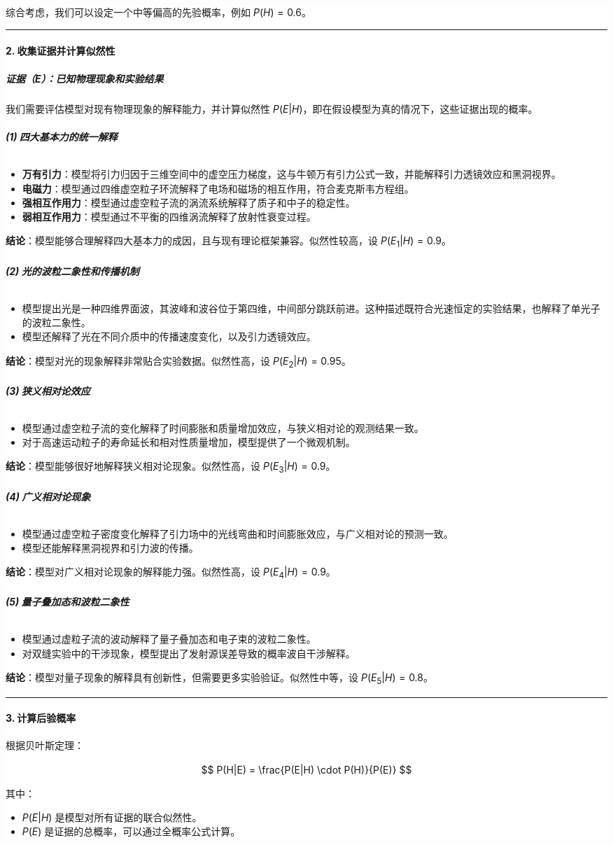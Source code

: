   综合考虑，我们可以设定一个中等偏高的先验概率，例如 $P(H) = 0.6$。

---

#### **2. 收集证据并计算似然性**

##### **证据（E）：已知物理现象和实验结果**

我们需要评估模型对现有物理现象的解释能力，并计算似然性 $P(E|H)$，即在假设模型为真的情况下，这些证据出现的概率。

###### **(1) 四大基本力的统一解释**

- **万有引力**：模型将引力归因于三维空间中的虚空压力梯度，这与牛顿万有引力公式一致，并能解释引力透镜效应和黑洞视界。
- **电磁力**：模型通过四维虚空粒子环流解释了电场和磁场的相互作用，符合麦克斯韦方程组。
- **强相互作用力**：模型通过虚空粒子流的涡流系统解释了质子和中子的稳定性。
- **弱相互作用力**：模型通过不平衡的四维涡流解释了放射性衰变过程。

**结论**：模型能够合理解释四大基本力的成因，且与现有理论框架兼容。似然性较高，设 $P(E_1|H) = 0.9$。

###### **(2) 光的波粒二象性和传播机制**

- 模型提出光是一种四维界面波，其波峰和波谷位于第四维，中间部分跳跃前进。这种描述既符合光速恒定的实验结果，也解释了单光子的波粒二象性。
- 模型还解释了光在不同介质中的传播速度变化，以及引力透镜效应。

**结论**：模型对光的现象解释非常贴合实验数据。似然性高，设 $P(E_2|H) = 0.95$。

###### **(3) 狭义相对论效应**

- 模型通过虚空粒子流的变化解释了时间膨胀和质量增加效应，与狭义相对论的观测结果一致。
- 对于高速运动粒子的寿命延长和相对性质量增加，模型提供了一个微观机制。

**结论**：模型能够很好地解释狭义相对论现象。似然性高，设 $P(E_3|H) = 0.9$。

###### **(4) 广义相对论现象**

- 模型通过虚空粒子密度变化解释了引力场中的光线弯曲和时间膨胀效应，与广义相对论的预测一致。
- 模型还能解释黑洞视界和引力波的传播。

**结论**：模型对广义相对论现象的解释能力强。似然性高，设 $P(E_4|H) = 0.9$。

###### **(5) 量子叠加态和波粒二象性**

- 模型通过虚粒子流的波动解释了量子叠加态和电子束的波粒二象性。
- 对双缝实验中的干涉现象，模型提出了发射源误差导致的概率波自干涉解释。

**结论**：模型对量子现象的解释具有创新性，但需要更多实验验证。似然性中等，设 $P(E_5|H) = 0.8$。

---

#### **3. 计算后验概率**

根据贝叶斯定理：

$$
P(H|E) = \frac{P(E|H) \cdot P(H)}{P(E)}
$$

其中：

- $P(E|H)$ 是模型对所有证据的联合似然性。
- $P(E)$ 是证据的总概率，可以通过全概率公式计算。
